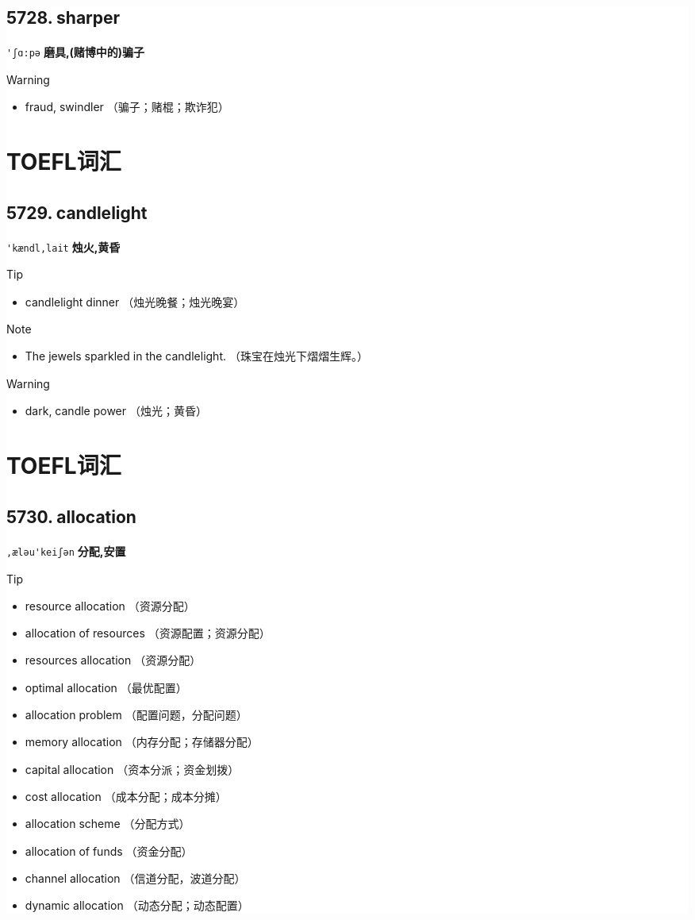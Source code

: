 ## 5728. sharper

`'ʃɑ:pə`  **磨具,(赌博中的)骗子**

> [!WARNING]
>
> - fraud, swindler （骗子；赌棍；欺诈犯）
>

# TOEFL词汇

## 5729. candlelight

`'kændl,lait`  **烛火,黄昏**

> [!TIP]
>
> - candlelight dinner （烛光晚餐；烛光晚宴）
>

> [!NOTE]
>
> - The jewels sparkled in the candlelight. （珠宝在烛光下熠熠生辉。）
>

> [!WARNING]
>
> - dark, candle power （烛光；黄昏）
>

# TOEFL词汇

## 5730. allocation

`,æləu'keiʃən`  **分配,安置**

> [!TIP]
>
> - resource allocation （资源分配）
>
> - allocation of resources （资源配置；资源分配）
>
> - resources allocation （资源分配）
>
> - optimal allocation （最优配置）
>
> - allocation problem （配置问题，分配问题）
>
> - memory allocation （内存分配；存储器分配）
>
> - capital allocation （资本分派；资金划拨）
>
> - cost allocation （成本分配；成本分摊）
>
> - allocation scheme （分配方式）
>
> - allocation of funds （资金分配）
>
> - channel allocation （信道分配，波道分配）
>
> - dynamic allocation （动态分配；动态配置）
>